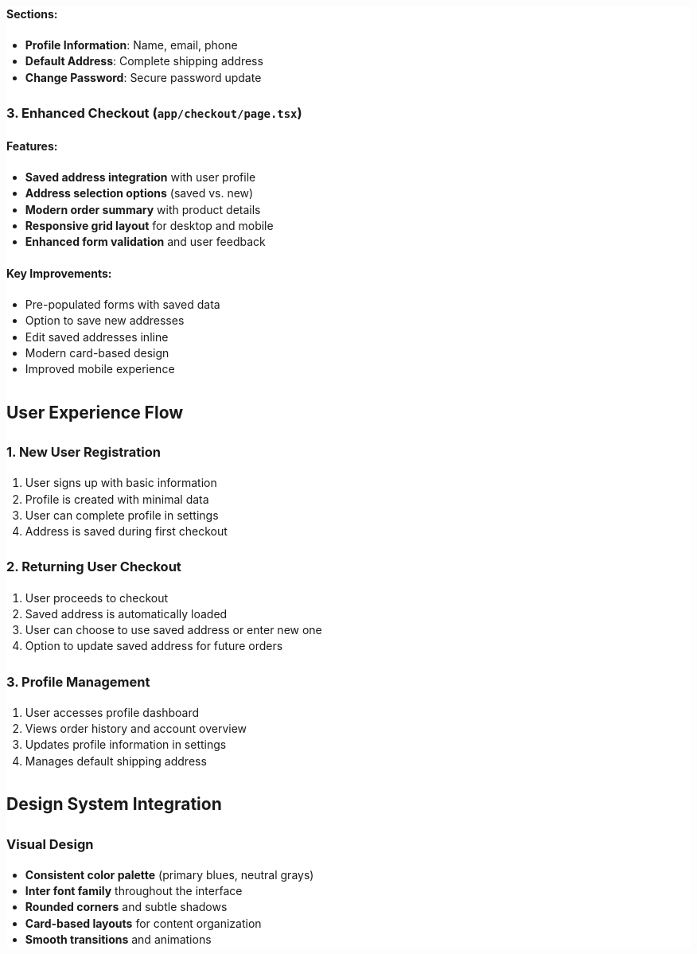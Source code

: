 #### Sections:
- **Profile Information**: Name, email, phone
- **Default Address**: Complete shipping address
- **Change Password**: Secure password update

### 3. Enhanced Checkout (`app/checkout/page.tsx`)
#### Features:
- **Saved address integration** with user profile
- **Address selection options** (saved vs. new)
- **Modern order summary** with product details
- **Responsive grid layout** for desktop and mobile
- **Enhanced form validation** and user feedback

#### Key Improvements:
- Pre-populated forms with saved data
- Option to save new addresses
- Edit saved addresses inline
- Modern card-based design
- Improved mobile experience

## User Experience Flow

### 1. New User Registration
1. User signs up with basic information
2. Profile is created with minimal data
3. User can complete profile in settings
4. Address is saved during first checkout

### 2. Returning User Checkout
1. User proceeds to checkout
2. Saved address is automatically loaded
3. User can choose to use saved address or enter new one
4. Option to update saved address for future orders

### 3. Profile Management
1. User accesses profile dashboard
2. Views order history and account overview
3. Updates profile information in settings
4. Manages default shipping address

## Design System Integration

### Visual Design
- **Consistent color palette** (primary blues, neutral grays)
- **Inter font family** throughout the interface
- **Rounded corners** and subtle shadows
- **Card-based layouts** for content organization
- **Smooth transitions** and animations
